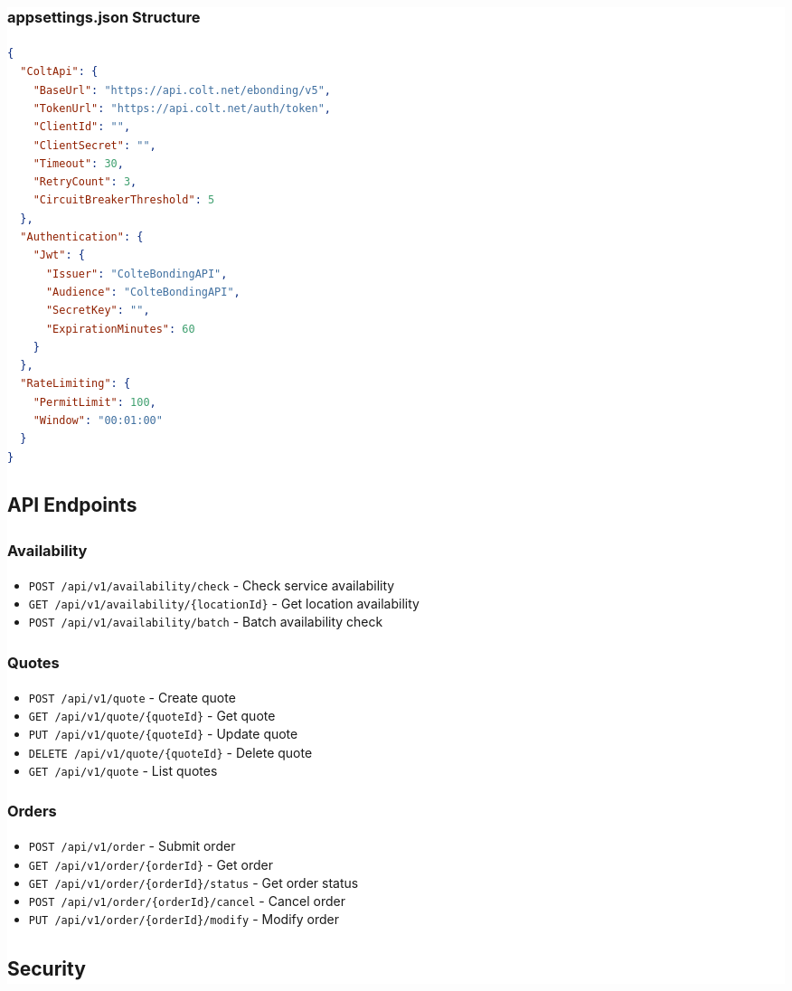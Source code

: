### appsettings.json Structure
```json
{
  "ColtApi": {
    "BaseUrl": "https://api.colt.net/ebonding/v5",
    "TokenUrl": "https://api.colt.net/auth/token",
    "ClientId": "",
    "ClientSecret": "",
    "Timeout": 30,
    "RetryCount": 3,
    "CircuitBreakerThreshold": 5
  },
  "Authentication": {
    "Jwt": {
      "Issuer": "ColteBondingAPI",
      "Audience": "ColteBondingAPI",
      "SecretKey": "",
      "ExpirationMinutes": 60
    }
  },
  "RateLimiting": {
    "PermitLimit": 100,
    "Window": "00:01:00"
  }
}
```

## API Endpoints

### Availability
- `POST /api/v1/availability/check` - Check service availability
- `GET /api/v1/availability/{locationId}` - Get location availability
- `POST /api/v1/availability/batch` - Batch availability check

### Quotes
- `POST /api/v1/quote` - Create quote
- `GET /api/v1/quote/{quoteId}` - Get quote
- `PUT /api/v1/quote/{quoteId}` - Update quote
- `DELETE /api/v1/quote/{quoteId}` - Delete quote
- `GET /api/v1/quote` - List quotes

### Orders
- `POST /api/v1/order` - Submit order
- `GET /api/v1/order/{orderId}` - Get order
- `GET /api/v1/order/{orderId}/status` - Get order status
- `POST /api/v1/order/{orderId}/cancel` - Cancel order
- `PUT /api/v1/order/{orderId}/modify` - Modify order

## Security
